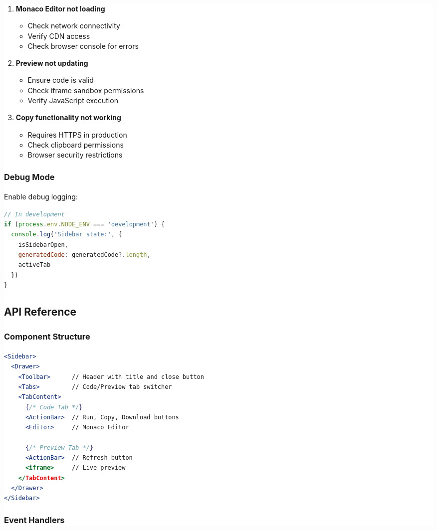 1. **Monaco Editor not loading**
   - Check network connectivity
   - Verify CDN access
   - Check browser console for errors

2. **Preview not updating**
   - Ensure code is valid
   - Check iframe sandbox permissions
   - Verify JavaScript execution

3. **Copy functionality not working**
   - Requires HTTPS in production
   - Check clipboard permissions
   - Browser security restrictions

### Debug Mode

Enable debug logging:

```javascript
// In development
if (process.env.NODE_ENV === 'development') {
  console.log('Sidebar state:', { 
    isSidebarOpen, 
    generatedCode: generatedCode?.length,
    activeTab 
  })
}
```

## API Reference

### Component Structure

```jsx
<Sidebar>
  <Drawer>
    <Toolbar>      // Header with title and close button
    <Tabs>         // Code/Preview tab switcher
    <TabContent>
      {/* Code Tab */}
      <ActionBar>  // Run, Copy, Download buttons
      <Editor>     // Monaco Editor
      
      {/* Preview Tab */}
      <ActionBar>  // Refresh button
      <iframe>     // Live preview
    </TabContent>
  </Drawer>
</Sidebar>
```

### Event Handlers

